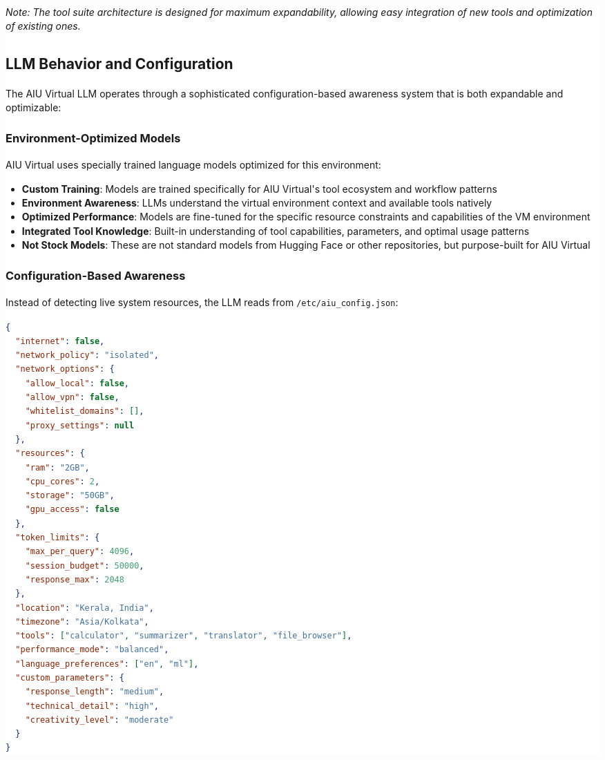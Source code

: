 *Note: The tool suite architecture is designed for maximum expandability, allowing easy integration of new tools and optimization of existing ones.*

## LLM Behavior and Configuration

The AIU Virtual LLM operates through a sophisticated configuration-based awareness system that is both expandable and optimizable:

### Environment-Optimized Models

AIU Virtual uses specially trained language models optimized for this environment:

- **Custom Training**: Models are trained specifically for AIU Virtual's tool ecosystem and workflow patterns
- **Environment Awareness**: LLMs understand the virtual environment context and available tools natively
- **Optimized Performance**: Models are fine-tuned for the specific resource constraints and capabilities of the VM environment
- **Integrated Tool Knowledge**: Built-in understanding of tool capabilities, parameters, and optimal usage patterns
- **Not Stock Models**: These are not standard models from Hugging Face or other repositories, but purpose-built for AIU Virtual

### Configuration-Based Awareness

Instead of detecting live system resources, the LLM reads from `/etc/aiu_config.json`:

```json
{
  "internet": false,
  "network_policy": "isolated",
  "network_options": {
    "allow_local": false,
    "allow_vpn": false,
    "whitelist_domains": [],
    "proxy_settings": null
  },
  "resources": {
    "ram": "2GB",
    "cpu_cores": 2,
    "storage": "50GB",
    "gpu_access": false
  },
  "token_limits": {
    "max_per_query": 4096,
    "session_budget": 50000,
    "response_max": 2048
  },
  "location": "Kerala, India",
  "timezone": "Asia/Kolkata",
  "tools": ["calculator", "summarizer", "translator", "file_browser"],
  "performance_mode": "balanced",
  "language_preferences": ["en", "ml"],
  "custom_parameters": {
    "response_length": "medium",
    "technical_detail": "high",
    "creativity_level": "moderate"
  }
}
```
